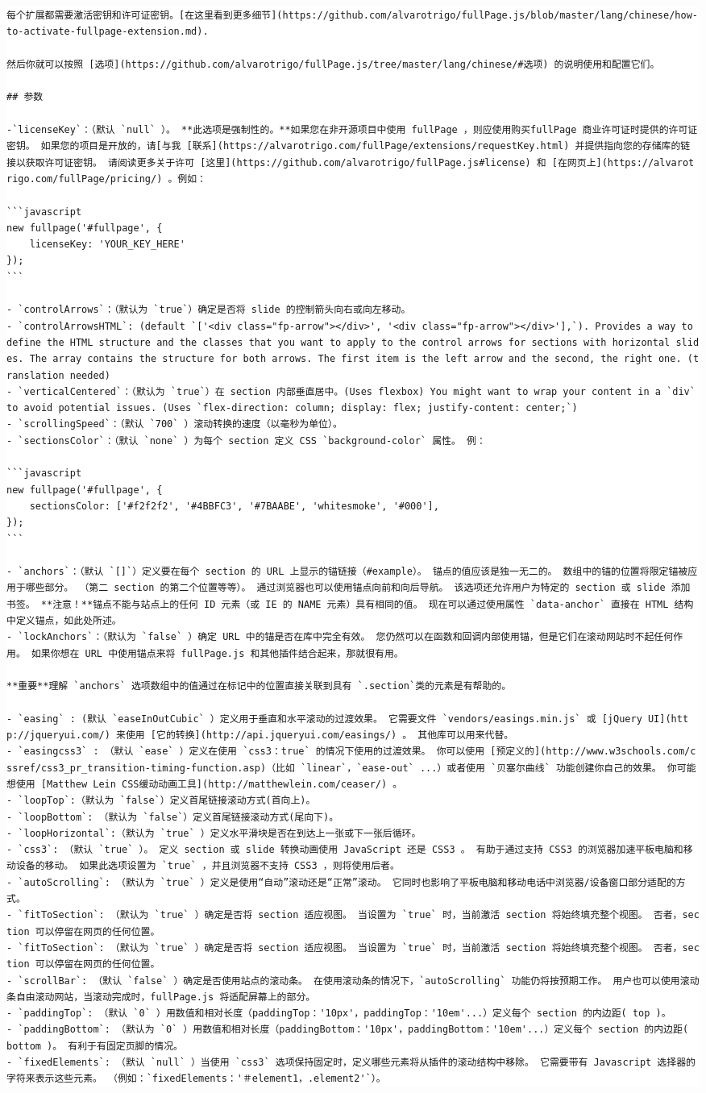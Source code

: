     每个扩展都需要激活密钥和许可证密钥。[在这里看到更多细节](https://github.com/alvarotrigo/fullPage.js/blob/master/lang/chinese/how-to-activate-fullpage-extension.md).

    然后你就可以按照 [选项](https://github.com/alvarotrigo/fullPage.js/tree/master/lang/chinese/#选项) 的说明使用和配置它们。

    ## 参数

    -`licenseKey`：（默认 `null` ）。 **此选项是强制性的。**如果您在非开源项目中使用 fullPage ，则应使用购买fullPage 商业许可证时提供的许可证密钥。 如果您的项目是开放的，请[与我 [联系](https://alvarotrigo.com/fullPage/extensions/requestKey.html) 并提供指向您的存储库的链接以获取许可证密钥。 请阅读更多关于许可 [这里](https://github.com/alvarotrigo/fullPage.js#license) 和 [在网页上](https://alvarotrigo.com/fullPage/pricing/) 。例如：

    ```javascript
    new fullpage('#fullpage', {
        licenseKey: 'YOUR_KEY_HERE'
    });
    ```

    - `controlArrows`：（默认为 `true`）确定是否将 slide 的控制箭头向右或向左移动。
    - `controlArrowsHTML`: (default `['<div class="fp-arrow"></div>', '<div class="fp-arrow"></div>'],`). Provides a way to define the HTML structure and the classes that you want to apply to the control arrows for sections with horizontal slides. The array contains the structure for both arrows. The first item is the left arrow and the second, the right one. (translation needed)
    - `verticalCentered`：（默认为 `true`）在 section 内部垂直居中。(Uses flexbox) You might want to wrap your content in a `div` to avoid potential issues. (Uses `flex-direction: column; display: flex; justify-content: center;`)
    - `scrollingSpeed`：（默认 `700` ）滚动转换的速度（以毫秒为单位）。
    - `sectionsColor`：（默认 `none` ）为每个 section 定义 CSS `background-color` 属性。 例：

    ```javascript
    new fullpage('#fullpage', {
        sectionsColor: ['#f2f2f2', '#4BBFC3', '#7BAABE', 'whitesmoke', '#000'],
    });
    ```

    - `anchors`：（默认 `[]`）定义要在每个 section 的 URL 上显示的锚链接（#example）。 锚点的值应该是独一无二的。 数组中的锚的位置将限定锚被应用于哪些部分。 （第二 section 的第二个位置等等）。 通过浏览器也可以使用锚点向前和向后导航。 该选项还允许用户为特定的 section 或 slide 添加书签。 **注意！**锚点不能与站点上的任何 ID 元素（或 IE 的 NAME 元素）具有相同的值。 现在可以通过使用属性 `data-anchor` 直接在 HTML 结构中定义锚点，如此处所述。
    - `lockAnchors`：（默认为 `false` ）确定 URL 中的锚是否在库中完全有效。 您仍然可以在函数和回调内部使用锚，但是它们在滚动网站时不起任何作用。 如果你想在 URL 中使用锚点来将 fullPage.js 和其他插件结合起来，那就很有用。

    **重要**理解 `anchors` 选项数组中的值通过在标记中的位置直接关联到具有 `.section`类的元素是有帮助的。

    - `easing` : (默认 `easeInOutCubic` ）定义用于垂直和水平滚动的过渡效果。 它需要文件 `vendors/easings.min.js` 或 [jQuery UI](http://jqueryui.com/) 来使用 [它的转换](http://api.jqueryui.com/easings/) 。 其他库可以用来代替。
    - `easingcss3` : （默认 `ease` ）定义在使用 `css3：true` 的情况下使用的过渡效果。 你可以使用 [预定义的](http://www.w3schools.com/cssref/css3_pr_transition-timing-function.asp)（比如 `linear`，`ease-out` ...）或者使用 `贝塞尔曲线` 功能创建你自己的效果。 你可能想使用 [Matthew Lein CSS缓动动画工具](http://matthewlein.com/ceaser/) 。
    - `loopTop`:（默认为 `false`）定义首尾链接滚动方式(首向上)。
    - `loopBottom`: （默认为 `false`）定义首尾链接滚动方式(尾向下)。
    - `loopHorizontal`:（默认为 `true` ）定义水平滑块是否在到达上一张或下一张后循环。
    - `css3`: （默认 `true` ）。 定义 section 或 slide 转换动画使用 JavaScript 还是 CSS3 。 有助于通过支持 CSS3 的浏览器加速平板电脑和移动设备的移动。 如果此选项设置为 `true` ，并且浏览器不支持 CSS3 ，则将使用后者。
    - `autoScrolling`: （默认为 `true` ）定义是使用“自动”滚动还是“正常”滚动。 它同时也影响了平板电脑和移动电话中浏览器/设备窗口部分适配的方式。
    - `fitToSection`: （默认为 `true` ）确定是否将 section 适应视图。 当设置为 `true` 时，当前激活 section 将始终填充整个视图。 否者，section 可以停留在网页的任何位置。
    - `fitToSection`: （默认为 `true` ）确定是否将 section 适应视图。 当设置为 `true` 时，当前激活 section 将始终填充整个视图。 否者，section 可以停留在网页的任何位置。
    - `scrollBar`: （默认 `false` ）确定是否使用站点的滚动条。 在使用滚动条的情况下，`autoScrolling` 功能仍将按预期工作。 用户也可以使用滚动条自由滚动网站，当滚动完成时，fullPage.js 将适配屏幕上的部分。
    - `paddingTop`: （默认 `0` ）用数值和相对长度（paddingTop：'10px'，paddingTop：'10em'...）定义每个 section 的内边距( top )。
    - `paddingBottom`: （默认为 `0` ）用数值和相对长度（paddingBottom：'10px'，paddingBottom：'10em'...）定义每个 section 的内边距( bottom )。 有利于有固定页脚的情况。
    - `fixedElements`: （默认 `null` ）当使用 `css3` 选项保持固定时，定义哪些元素将从插件的滚动结构中移除。 它需要带有 Javascript 选择器的字符来表示这些元素。 （例如：`fixedElements：'＃element1，.element2'`）。